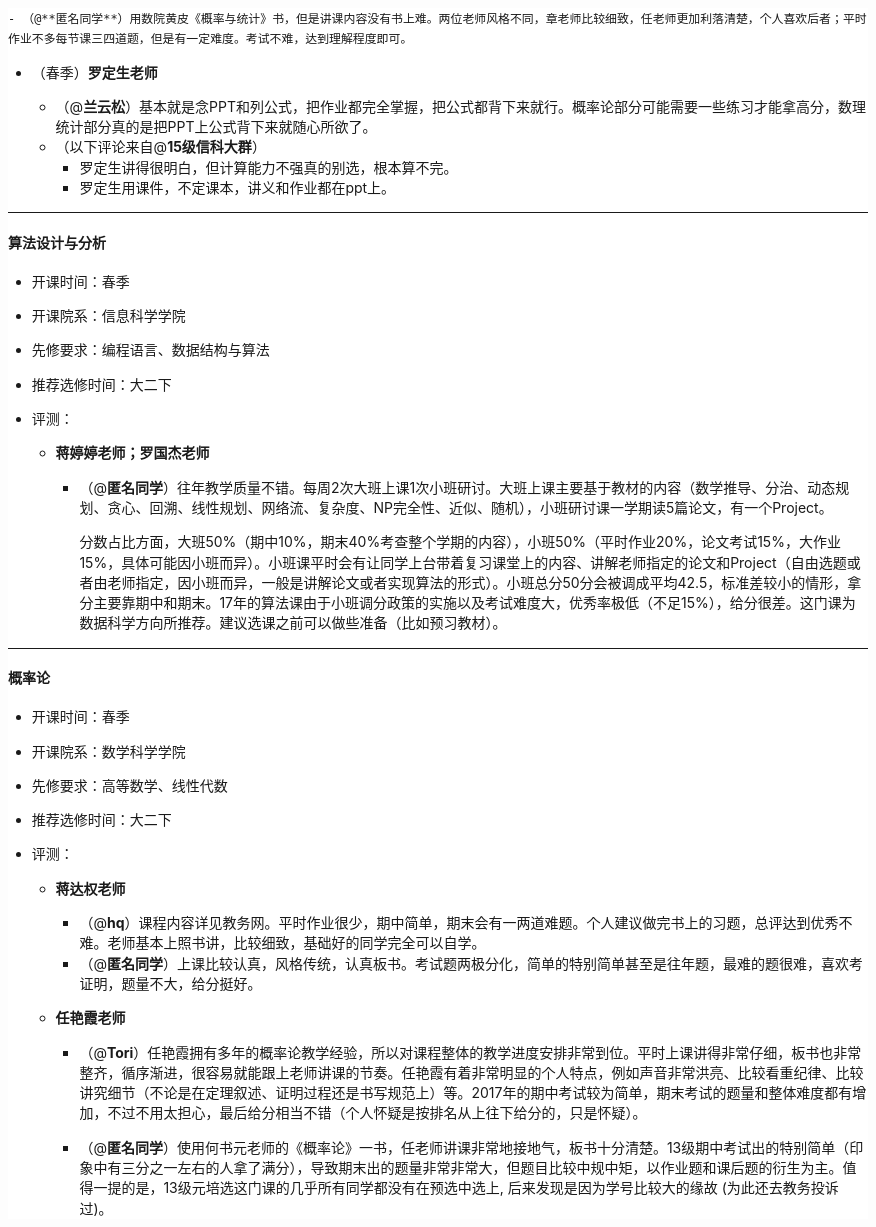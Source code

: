     - （@**匿名同学**）用数院黄皮《概率与统计》书，但是讲课内容没有书上难。两位老师风格不同，章老师比较细致，任老师更加利落清楚，个人喜欢后者；平时作业不多每节课三四道题，但是有一定难度。考试不难，达到理解程度即可。

  - （春季）**罗定生老师**

    - （@**兰云松**）基本就是念PPT和列公式，把作业都完全掌握，把公式都背下来就行。概率论部分可能需要一些练习才能拿高分，数理统计部分真的是把PPT上公式背下来就随心所欲了。
    - （以下评论来自@**15级信科大群**）
      - 罗定生讲得很明白，但计算能力不强真的别选，根本算不完。
      - 罗定生用课件，不定课本，讲义和作业都在ppt上。

---

#### 算法设计与分析

- 开课时间：春季

- 开课院系：信息科学学院

- 先修要求：编程语言、数据结构与算法

- 推荐选修时间：大二下

- 评测：

  - **蒋婷婷老师；罗国杰老师**

    - （@**匿名同学**）往年教学质量不错。每周2次大班上课1次小班研讨。大班上课主要基于教材的内容（数学推导、分治、动态规划、贪心、回溯、线性规划、网络流、复杂度、NP完全性、近似、随机），小班研讨课一学期读5篇论文，有一个Project。

      分数占比方面，大班50%（期中10%，期末40%考查整个学期的内容），小班50%（平时作业20%，论文考试15%，大作业15%，具体可能因小班而异）。小班课平时会有让同学上台带着复习课堂上的内容、讲解老师指定的论文和Project（自由选题或者由老师指定，因小班而异，一般是讲解论文或者实现算法的形式）。小班总分50分会被调成平均42.5，标准差较小的情形，拿分主要靠期中和期末。17年的算法课由于小班调分政策的实施以及考试难度大，优秀率极低（不足15%），给分很差。这门课为数据科学方向所推荐。建议选课之前可以做些准备（比如预习教材）。

---

#### 概率论

- 开课时间：春季

- 开课院系：数学科学学院

- 先修要求：高等数学、线性代数

- 推荐选修时间：大二下

- 评测：

  - **蒋达权老师**

    - （@**hq**）课程内容详见教务网。平时作业很少，期中简单，期末会有一两道难题。个人建议做完书上的习题，总评达到优秀不难。老师基本上照书讲，比较细致，基础好的同学完全可以自学。
    - （@**匿名同学**）上课比较认真，风格传统，认真板书。考试题两极分化，简单的特别简单甚至是往年题，最难的题很难，喜欢考证明，题量不大，给分挺好。

  - **任艳霞老师**

    - （@**Tori**）任艳霞拥有多年的概率论教学经验，所以对课程整体的教学进度安排非常到位。平时上课讲得非常仔细，板书也非常整齐，循序渐进，很容易就能跟上老师讲课的节奏。任艳霞有着非常明显的个人特点，例如声音非常洪亮、比较看重纪律、比较讲究细节（不论是在定理叙述、证明过程还是书写规范上）等。2017年的期中考试较为简单，期末考试的题量和整体难度都有增加，不过不用太担心，最后给分相当不错（个人怀疑是按排名从上往下给分的，只是怀疑）。

    - （@**匿名同学**）使用何书元老师的《概率论》一书，任老师讲课非常地接地气，板书十分清楚。13级期中考试出的特别简单（印象中有三分之一左右的人拿了满分），导致期末出的题量非常非常大，但题目比较中规中矩，以作业题和课后题的衍生为主。值得一提的是，13级元培选这门课的几乎所有同学都没有在预选中选上, 后来发现是因为学号比较大的缘故 (为此还去教务投诉过)。

